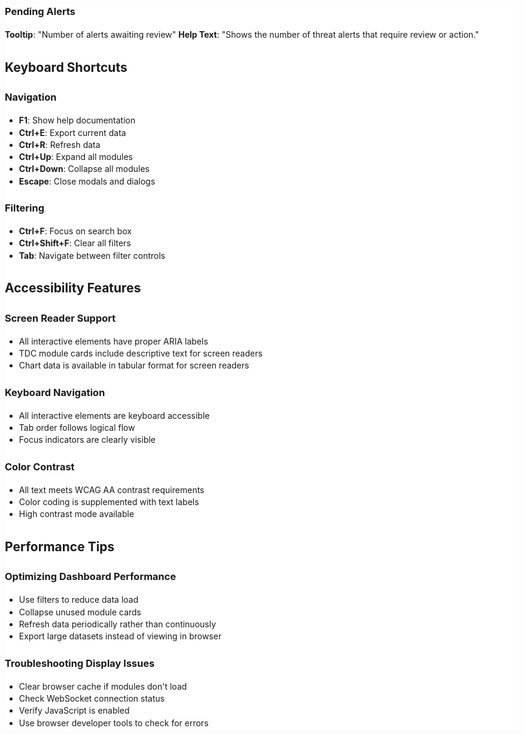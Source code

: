 ### Pending Alerts
**Tooltip**: "Number of alerts awaiting review"
**Help Text**: "Shows the number of threat alerts that require review or action."

## Keyboard Shortcuts

### Navigation
- **F1**: Show help documentation
- **Ctrl+E**: Export current data
- **Ctrl+R**: Refresh data
- **Ctrl+Up**: Expand all modules
- **Ctrl+Down**: Collapse all modules
- **Escape**: Close modals and dialogs

### Filtering
- **Ctrl+F**: Focus on search box
- **Ctrl+Shift+F**: Clear all filters
- **Tab**: Navigate between filter controls

## Accessibility Features

### Screen Reader Support
- All interactive elements have proper ARIA labels
- TDC module cards include descriptive text for screen readers
- Chart data is available in tabular format for screen readers

### Keyboard Navigation
- All interactive elements are keyboard accessible
- Tab order follows logical flow
- Focus indicators are clearly visible

### Color Contrast
- All text meets WCAG AA contrast requirements
- Color coding is supplemented with text labels
- High contrast mode available

## Performance Tips

### Optimizing Dashboard Performance
- Use filters to reduce data load
- Collapse unused module cards
- Refresh data periodically rather than continuously
- Export large datasets instead of viewing in browser

### Troubleshooting Display Issues
- Clear browser cache if modules don't load
- Check WebSocket connection status
- Verify JavaScript is enabled
- Use browser developer tools to check for errors
